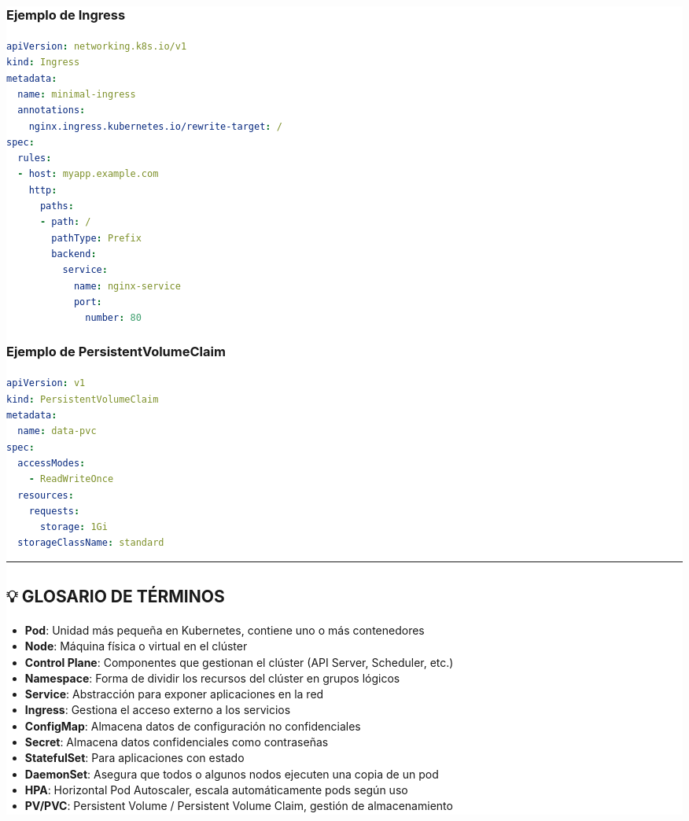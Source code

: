 ### Ejemplo de Ingress
```yaml
apiVersion: networking.k8s.io/v1
kind: Ingress
metadata:
  name: minimal-ingress
  annotations:
    nginx.ingress.kubernetes.io/rewrite-target: /
spec:
  rules:
  - host: myapp.example.com
    http:
      paths:
      - path: /
        pathType: Prefix
        backend:
          service:
            name: nginx-service
            port:
              number: 80
```

### Ejemplo de PersistentVolumeClaim
```yaml
apiVersion: v1
kind: PersistentVolumeClaim
metadata:
  name: data-pvc
spec:
  accessModes:
    - ReadWriteOnce
  resources:
    requests:
      storage: 1Gi
  storageClassName: standard
```

---

## 💡 GLOSARIO DE TÉRMINOS

- **Pod**: Unidad más pequeña en Kubernetes, contiene uno o más contenedores
- **Node**: Máquina física o virtual en el clúster
- **Control Plane**: Componentes que gestionan el clúster (API Server, Scheduler, etc.)
- **Namespace**: Forma de dividir los recursos del clúster en grupos lógicos
- **Service**: Abstracción para exponer aplicaciones en la red
- **Ingress**: Gestiona el acceso externo a los servicios
- **ConfigMap**: Almacena datos de configuración no confidenciales
- **Secret**: Almacena datos confidenciales como contraseñas
- **StatefulSet**: Para aplicaciones con estado
- **DaemonSet**: Asegura que todos o algunos nodos ejecuten una copia de un pod
- **HPA**: Horizontal Pod Autoscaler, escala automáticamente pods según uso
- **PV/PVC**: Persistent Volume / Persistent Volume Claim, gestión de almacenamiento
